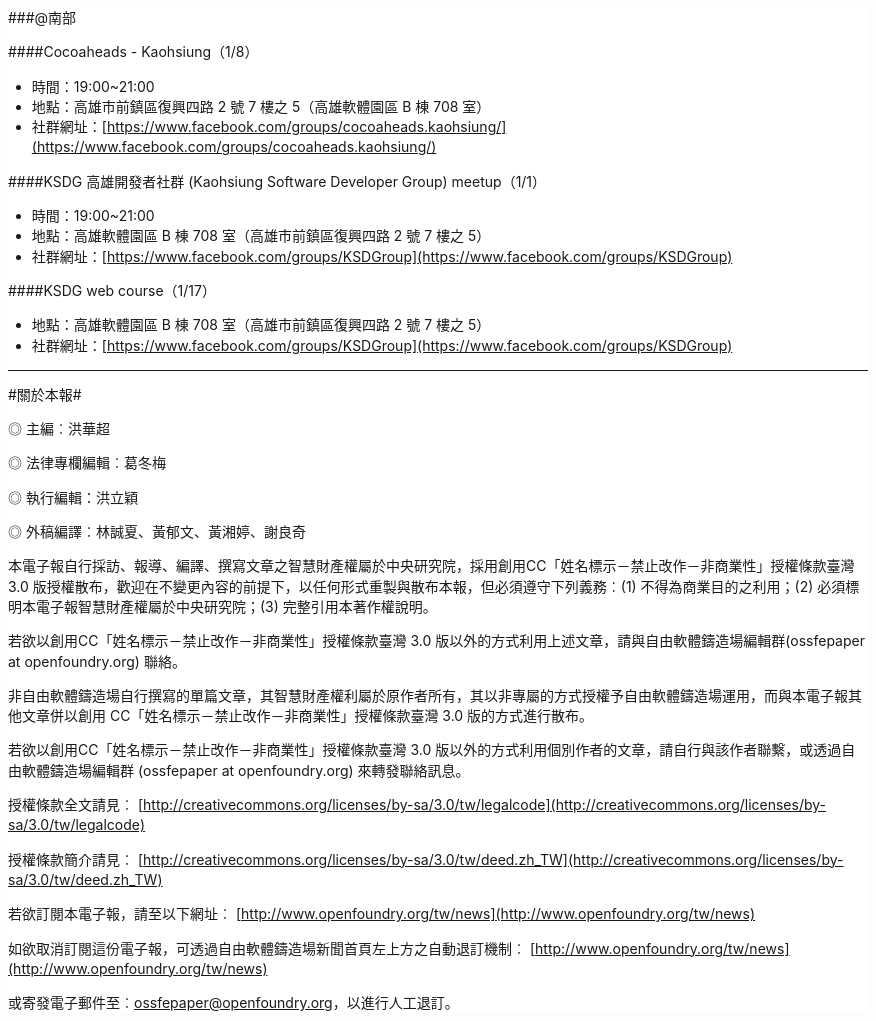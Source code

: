 ###@南部

####Cocoaheads - Kaohsiung（1/8）
- 時間：19:00~21:00
- 地點：高雄市前鎮區復興四路 2 號 7 樓之 5（高雄軟體園區 B 棟 708 室）
- 社群網址：[https://www.facebook.com/groups/cocoaheads.kaohsiung/](https://www.facebook.com/groups/cocoaheads.kaohsiung/)

####KSDG 高雄開發者社群 (Kaohsiung Software Developer Group) meetup（1/1）
- 時間：19:00~21:00
- 地點：高雄軟體園區 B 棟 708 室（高雄市前鎮區復興四路 2 號 7 樓之 5）
- 社群網址：[https://www.facebook.com/groups/KSDGroup](https://www.facebook.com/groups/KSDGroup)

####KSDG web course（1/17）
- 地點：高雄軟體園區 B 棟 708 室（高雄市前鎮區復興四路 2 號 7 樓之 5）
- 社群網址：[https://www.facebook.com/groups/KSDGroup](https://www.facebook.com/groups/KSDGroup)
___






#關於本報#
  
◎ 主編︰洪華超
 
◎ 法律專欄編輯︰葛冬梅


◎ 執行編輯：洪立穎 
  
◎ 外稿編譯︰林誠夏、黃郁文、黃湘婷、謝良奇
 
本電子報自行採訪、報導、編譯、撰寫文章之智慧財產權屬於中央研究院，採用創用CC「姓名標示－禁止改作－非商業性」授權條款臺灣 3.0 版授權散布，歡迎在不變更內容的前提下，以任何形式重製與散布本報，但必須遵守下列義務︰(1) 不得為商業目的之利用；(2) 必須標明本電子報智慧財產權屬於中央研究院；(3) 完整引用本著作權說明。
 
若欲以創用CC「姓名標示－禁止改作－非商業性」授權條款臺灣 3.0 版以外的方式利用上述文章，請與自由軟體鑄造場編輯群(ossfepaper at openfoundry.org) 聯絡。
 
非自由軟體鑄造場自行撰寫的單篇文章，其智慧財產權利屬於原作者所有，其以非專屬的方式授權予自由軟體鑄造場運用，而與本電子報其他文章併以創用 CC「姓名標示－禁止改作－非商業性」授權條款臺灣 3.0 版的方式進行散布。
 
若欲以創用CC「姓名標示－禁止改作－非商業性」授權條款臺灣 3.0 版以外的方式利用個別作者的文章，請自行與該作者聯繫，或透過自由軟體鑄造場編輯群 (ossfepaper at openfoundry.org) 來轉發聯絡訊息。
 
授權條款全文請見︰
[http://creativecommons.org/licenses/by-sa/3.0/tw/legalcode](http://creativecommons.org/licenses/by-sa/3.0/tw/legalcode)
 
授權條款簡介請見︰
[http://creativecommons.org/licenses/by-sa/3.0/tw/deed.zh_TW](http://creativecommons.org/licenses/by-sa/3.0/tw/deed.zh_TW)
 
若欲訂閱本電子報，請至以下網址︰
[http://www.openfoundry.org/tw/news](http://www.openfoundry.org/tw/news)
 
如欲取消訂閱這份電子報，可透過自由軟體鑄造場新聞首頁左上方之自動退訂機制︰
[http://www.openfoundry.org/tw/news](http://www.openfoundry.org/tw/news)
 
或寄發電子郵件至︰ossfepaper@openfoundry.org，以進行人工退訂。